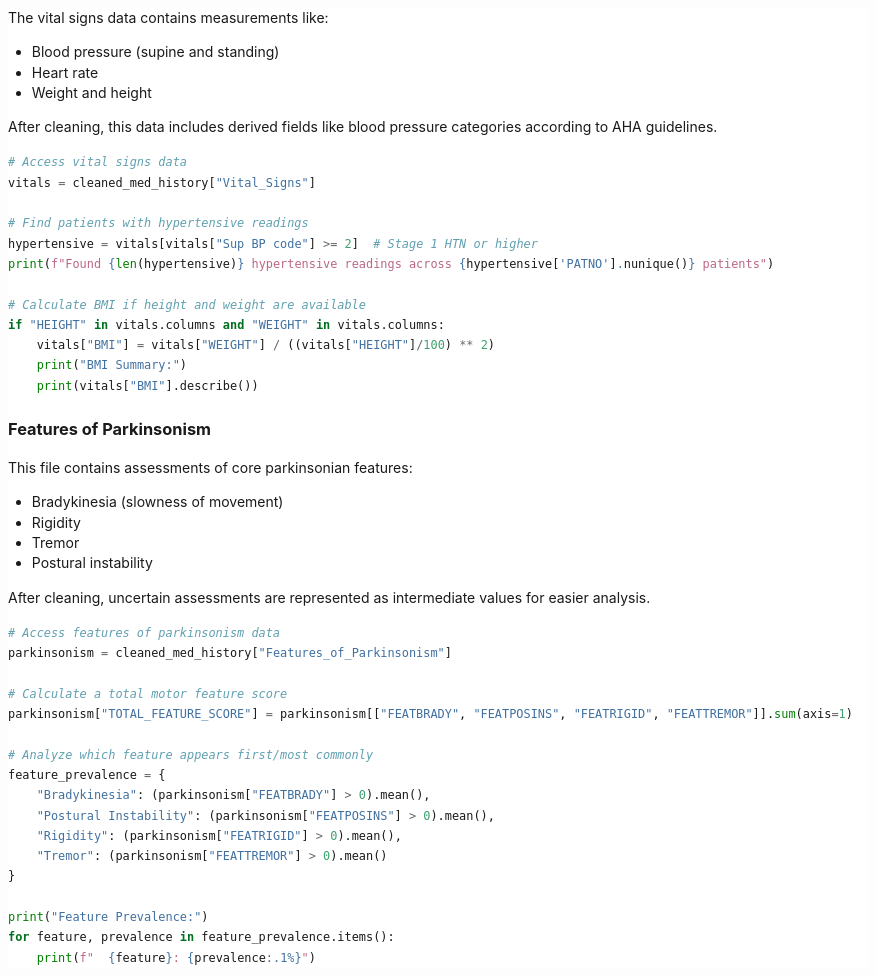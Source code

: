 The vital signs data contains measurements like:
- Blood pressure (supine and standing)
- Heart rate
- Weight and height

After cleaning, this data includes derived fields like blood pressure categories according to AHA guidelines.

```python
# Access vital signs data
vitals = cleaned_med_history["Vital_Signs"]

# Find patients with hypertensive readings
hypertensive = vitals[vitals["Sup BP code"] >= 2]  # Stage 1 HTN or higher
print(f"Found {len(hypertensive)} hypertensive readings across {hypertensive['PATNO'].nunique()} patients")

# Calculate BMI if height and weight are available
if "HEIGHT" in vitals.columns and "WEIGHT" in vitals.columns:
    vitals["BMI"] = vitals["WEIGHT"] / ((vitals["HEIGHT"]/100) ** 2)
    print("BMI Summary:")
    print(vitals["BMI"].describe())
```

### Features of Parkinsonism

This file contains assessments of core parkinsonian features:
- Bradykinesia (slowness of movement)
- Rigidity
- Tremor
- Postural instability

After cleaning, uncertain assessments are represented as intermediate values for easier analysis.

```python
# Access features of parkinsonism data
parkinsonism = cleaned_med_history["Features_of_Parkinsonism"]

# Calculate a total motor feature score
parkinsonism["TOTAL_FEATURE_SCORE"] = parkinsonism[["FEATBRADY", "FEATPOSINS", "FEATRIGID", "FEATTREMOR"]].sum(axis=1)

# Analyze which feature appears first/most commonly
feature_prevalence = {
    "Bradykinesia": (parkinsonism["FEATBRADY"] > 0).mean(),
    "Postural Instability": (parkinsonism["FEATPOSINS"] > 0).mean(),
    "Rigidity": (parkinsonism["FEATRIGID"] > 0).mean(),
    "Tremor": (parkinsonism["FEATTREMOR"] > 0).mean()
}

print("Feature Prevalence:")
for feature, prevalence in feature_prevalence.items():
    print(f"  {feature}: {prevalence:.1%}")
```
